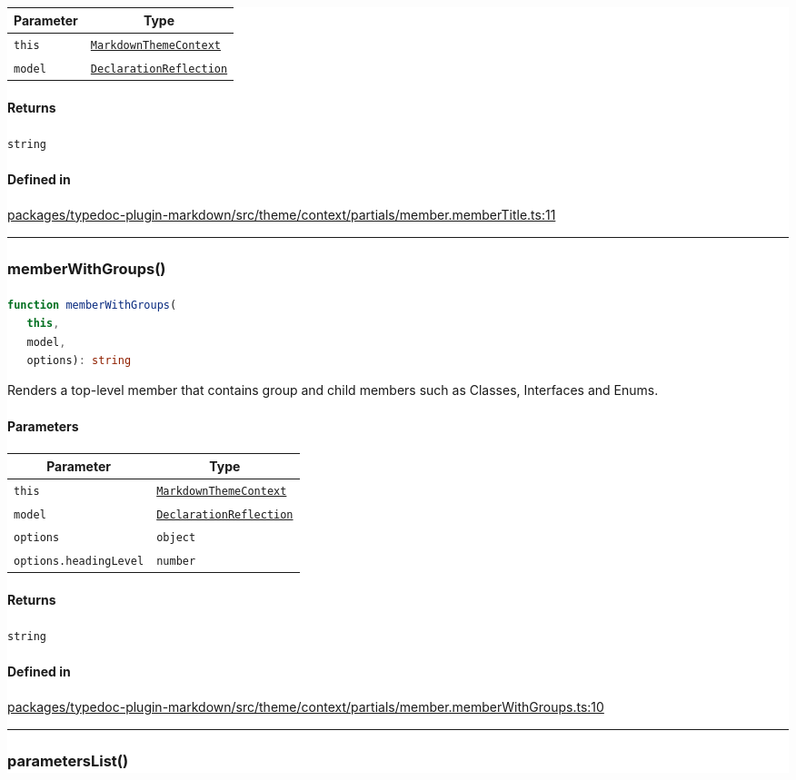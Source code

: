 | Parameter | Type                                                                                         |
| --------- | -------------------------------------------------------------------------------------------- |
| `this`    | [`MarkdownThemeContext`](../../../../classes/MarkdownThemeContext.md)                        |
| `model`   | [`DeclarationReflection`](https://typedoc.org/api/classes/Models.DeclarationReflection.html) |

#### Returns

`string`

#### Defined in

[packages/typedoc-plugin-markdown/src/theme/context/partials/member.memberTitle.ts:11](https://github.com/typedoc2md/typedoc-plugin-markdown/blob/a350891d3362a78bb12907d480645f9c5cefd0d6/packages/typedoc-plugin-markdown/src/theme/context/partials/member.memberTitle.ts#L11)

***

### memberWithGroups()

```ts
function memberWithGroups(
   this, 
   model, 
   options): string
```

Renders a top-level member that contains group and child members such as Classes, Interfaces and Enums.

#### Parameters

| Parameter              | Type                                                                                         |
| ---------------------- | -------------------------------------------------------------------------------------------- |
| `this`                 | [`MarkdownThemeContext`](../../../../classes/MarkdownThemeContext.md)                        |
| `model`                | [`DeclarationReflection`](https://typedoc.org/api/classes/Models.DeclarationReflection.html) |
| `options`              | `object`                                                                                     |
| `options.headingLevel` | `number`                                                                                     |

#### Returns

`string`

#### Defined in

[packages/typedoc-plugin-markdown/src/theme/context/partials/member.memberWithGroups.ts:10](https://github.com/typedoc2md/typedoc-plugin-markdown/blob/a350891d3362a78bb12907d480645f9c5cefd0d6/packages/typedoc-plugin-markdown/src/theme/context/partials/member.memberWithGroups.ts#L10)

***

### parametersList()
